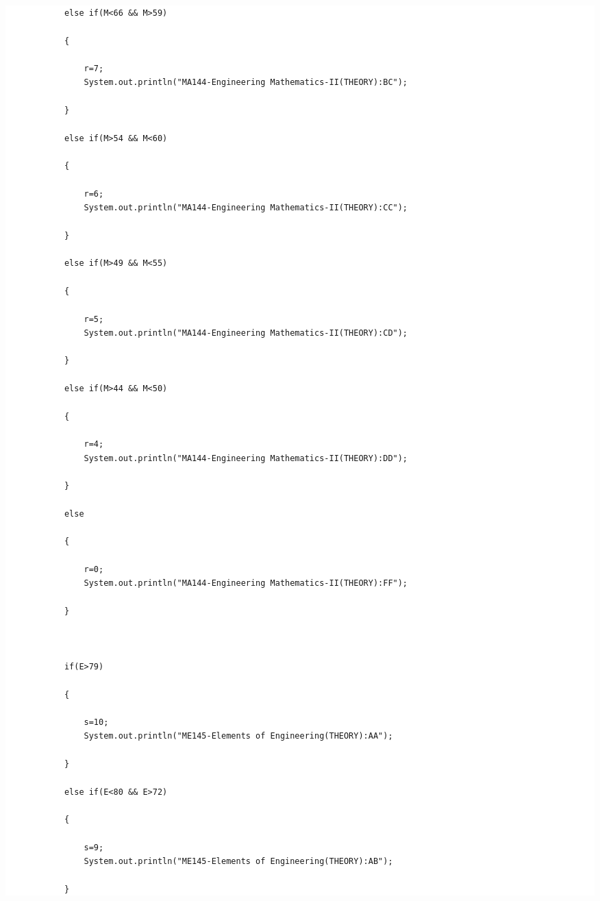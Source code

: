 			    else if(M<66 && M>59)

			    {

			    	r=7;
			    	System.out.println("MA144-Engineering Mathematics-II(THEORY):BC");

			    }

			    else if(M>54 && M<60)

			    {

			    	r=6;
			    	System.out.println("MA144-Engineering Mathematics-II(THEORY):CC");

			    }

			    else if(M>49 && M<55)

			    {

			    	r=5;
			    	System.out.println("MA144-Engineering Mathematics-II(THEORY):CD");

			    }

			    else if(M>44 && M<50)

			    {

			    	r=4;
			    	System.out.println("MA144-Engineering Mathematics-II(THEORY):DD");

			    }

			    else

			    {

			    	r=0;
			    	System.out.println("MA144-Engineering Mathematics-II(THEORY):FF");

			    }

			    

			    if(E>79)

			    {

			    	s=10;
			    	System.out.println("ME145-Elements of Engineering(THEORY):AA");

			    }

			    else if(E<80 && E>72)

			    {

			    	s=9;
			    	System.out.println("ME145-Elements of Engineering(THEORY):AB");

			    }
